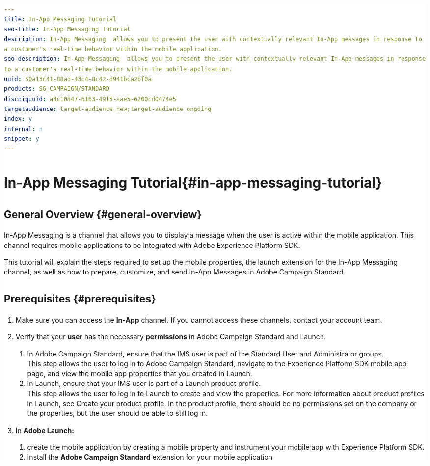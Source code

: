 ```yaml
---
title: In-App Messaging Tutorial
seo-title: In-App Messaging Tutorial
description: In-App Messaging  allows you to present the user with contextually relevant In-App messages in response to a customer's real-time behavior within the mobile application.
seo-description: In-App Messaging  allows you to present the user with contextually relevant In-App messages in response to a customer's real-time behavior within the mobile application.
uuid: 50a13c41-88ad-43c4-8c42-d941bca2bf0a
products: SG_CAMPAIGN/STANDARD
discoiquuid: a3c10847-6163-4915-aae5-6200cd0474e5
targetaudience: target-audience new;target-audience ongoing
index: y
internal: n
snippet: y
---
```


# In-App Messaging Tutorial{#in-app-messaging-tutorial}

## General Overview {#general-overview}

In-App Messaging is a channel that allows you to display a message when the user is active within the mobile application. This channel requires mobile applications to be integrated with Adobe Experience Platform SDK.

This tutorial will explain the steps required to set up the mobile properties, the launch extension for the In-App Messaging channel, as well as how to prepare, customize, and send In-App Messages in Adobe Campaign Standard.

## Prerequisites {#prerequisites}

1. Make sure you can access the **In-App** channel. If you cannot access these channels, contact your account team.  
1. Verify that your **user** has the necessary **permissions** in Adobe Campaign Standard and Launch.

    1. In Adobe Campaign Standard, ensure that the IMS user is part of the Standard User and Administrator groups.  
       This step allows the user to log in to Adobe Campaign Standard, navigate to the Experience Platform SDK mobile app page, and view the mobile app properties that you created in Launch.
    1. In Launch, ensure that your IMS user is part of a Launch product profile.  
       This step allows the user to log in to Launch to create and view the properties. For more information about product profiles in Launch, see [Create your product profile](https://docs.adobelaunch.com/launch-reference/administration/user-permissions#3-create-your-product-profile). In the product profile, there should be no permissions set on the company or the properties, but the user should be able to still log in.

1. In **Adobe Launch:**

    1. create the mobile application by creating a mobile property and instrument your mobile app with Experience Platform SDK.
    1. Install the **Adobe Campaign Standard** extension for your mobile application
